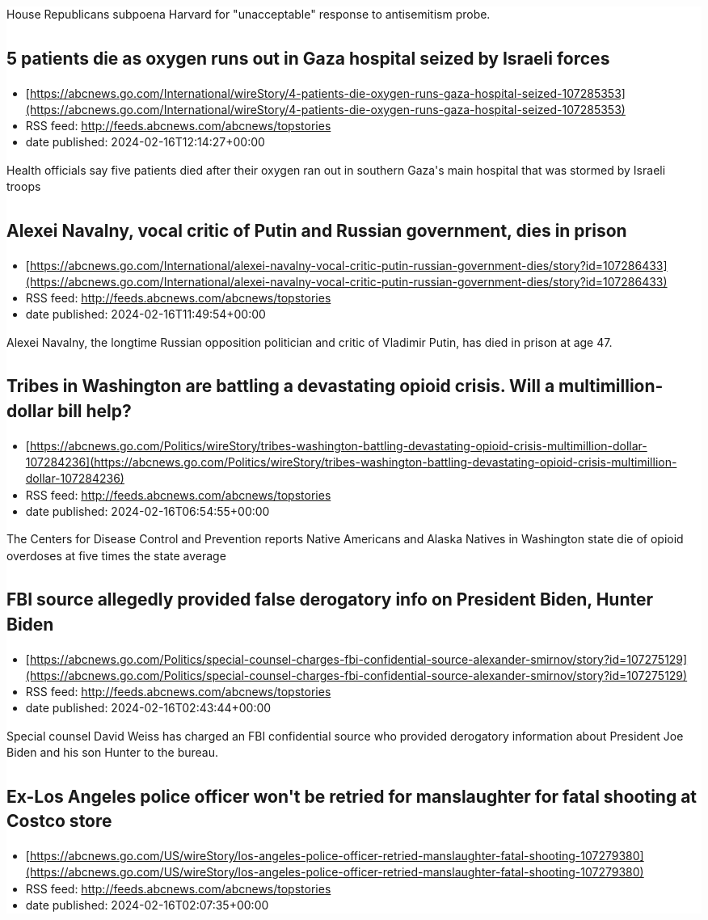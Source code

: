 House Republicans subpoena Harvard for "unacceptable" response to antisemitism probe.

## 5 patients die as oxygen runs out in Gaza hospital seized by Israeli forces
 - [https://abcnews.go.com/International/wireStory/4-patients-die-oxygen-runs-gaza-hospital-seized-107285353](https://abcnews.go.com/International/wireStory/4-patients-die-oxygen-runs-gaza-hospital-seized-107285353)
 - RSS feed: http://feeds.abcnews.com/abcnews/topstories
 - date published: 2024-02-16T12:14:27+00:00

Health officials say five patients died after their oxygen ran out in southern Gaza's main hospital that was stormed by Israeli troops

## Alexei Navalny, vocal critic of Putin and Russian government, dies in prison
 - [https://abcnews.go.com/International/alexei-navalny-vocal-critic-putin-russian-government-dies/story?id=107286433](https://abcnews.go.com/International/alexei-navalny-vocal-critic-putin-russian-government-dies/story?id=107286433)
 - RSS feed: http://feeds.abcnews.com/abcnews/topstories
 - date published: 2024-02-16T11:49:54+00:00

Alexei Navalny, the longtime Russian opposition politician and critic of Vladimir Putin, has died in prison at age 47.

## Tribes in Washington are battling a devastating opioid crisis. Will a multimillion-dollar bill help?
 - [https://abcnews.go.com/Politics/wireStory/tribes-washington-battling-devastating-opioid-crisis-multimillion-dollar-107284236](https://abcnews.go.com/Politics/wireStory/tribes-washington-battling-devastating-opioid-crisis-multimillion-dollar-107284236)
 - RSS feed: http://feeds.abcnews.com/abcnews/topstories
 - date published: 2024-02-16T06:54:55+00:00

The Centers for Disease Control and Prevention reports Native Americans and Alaska Natives in Washington state die of opioid overdoses at five times the state average

## FBI source allegedly provided false derogatory info on President Biden, Hunter Biden
 - [https://abcnews.go.com/Politics/special-counsel-charges-fbi-confidential-source-alexander-smirnov/story?id=107275129](https://abcnews.go.com/Politics/special-counsel-charges-fbi-confidential-source-alexander-smirnov/story?id=107275129)
 - RSS feed: http://feeds.abcnews.com/abcnews/topstories
 - date published: 2024-02-16T02:43:44+00:00

Special counsel David Weiss has charged an FBI confidential source who provided derogatory information about President Joe Biden and his son Hunter to the bureau.

## Ex-Los Angeles police officer won't be retried for manslaughter for fatal shooting at Costco store
 - [https://abcnews.go.com/US/wireStory/los-angeles-police-officer-retried-manslaughter-fatal-shooting-107279380](https://abcnews.go.com/US/wireStory/los-angeles-police-officer-retried-manslaughter-fatal-shooting-107279380)
 - RSS feed: http://feeds.abcnews.com/abcnews/topstories
 - date published: 2024-02-16T02:07:35+00:00
